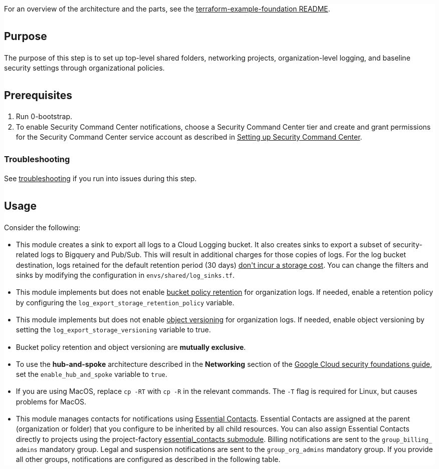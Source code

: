 For an overview of the architecture and the parts, see the
[terraform-example-foundation README](https://github.com/terraform-google-modules/terraform-example-foundation).

## Purpose

The purpose of this step is to set up top-level shared folders, networking projects, organization-level logging, and baseline security settings through organizational policies.

## Prerequisites

1. Run 0-bootstrap.
1. To enable Security Command Center notifications, choose a Security Command Center tier and create and grant permissions for the Security Command Center service account as described in [Setting up Security Command Center](https://cloud.google.com/security-command-center/docs/quickstart-security-command-center).

### Troubleshooting

See [troubleshooting](../docs/TROUBLESHOOTING.md) if you run into issues during this step.

## Usage

Consider the following:

- This module creates a sink to export all logs to a Cloud Logging bucket. It also creates sinks to export a subset of security-related logs
to Bigquery and Pub/Sub. This will result in additional charges for those copies of logs. For the log bucket destination, logs retained for the default retention period (30 days) [don't incur a storage cost](https://cloud.google.com/stackdriver/pricing#:~:text=Logs%20retained%20for%20the%20default%20retention%20period%20don%27t%20incur%20a%20storage%20cost.).
  You can change the filters and sinks by modifying the configuration in `envs/shared/log_sinks.tf`.

- This module implements but does not enable [bucket policy retention](https://cloud.google.com/storage/docs/bucket-lock) for organization logs. If needed, enable a retention policy by configuring the `log_export_storage_retention_policy` variable.

- This module implements but does not enable [object versioning](https://cloud.google.com/storage/docs/object-versioning) for organization logs. If needed, enable object versioning by setting the `log_export_storage_versioning` variable to true.

- Bucket policy retention and object versioning are **mutually exclusive**.

- To use the **hub-and-spoke** architecture described in the **Networking** section of the [Google Cloud security foundations guide](https://cloud.google.com/architecture/security-foundations/networking#hub-and-spoke), set the `enable_hub_and_spoke` variable to `true`.

- If you are using MacOS, replace `cp -RT` with `cp -R` in the relevant
commands. The `-T` flag is required for Linux, but causes problems for MacOS.

- This module manages contacts for notifications using [Essential Contacts](https://cloud.google.com/resource-manager/docs/managing-notification-contacts). Essential Contacts are assigned at the parent (organization or folder) that you configure to be inherited by all child resources. You can also assign Essential Contacts directly to projects using the project-factory [essential_contacts submodule](https://registry.terraform.io/modules/terraform-google-modules/project-factory/google/13.1.0/submodules/essential_contacts#example-usage). Billing notifications are sent to the `group_billing_admins` mandatory group. Legal and suspension notifications are sent to the `group_org_admins` mandatory group. If you provide all other groups, notifications are configured as described in the following table.
